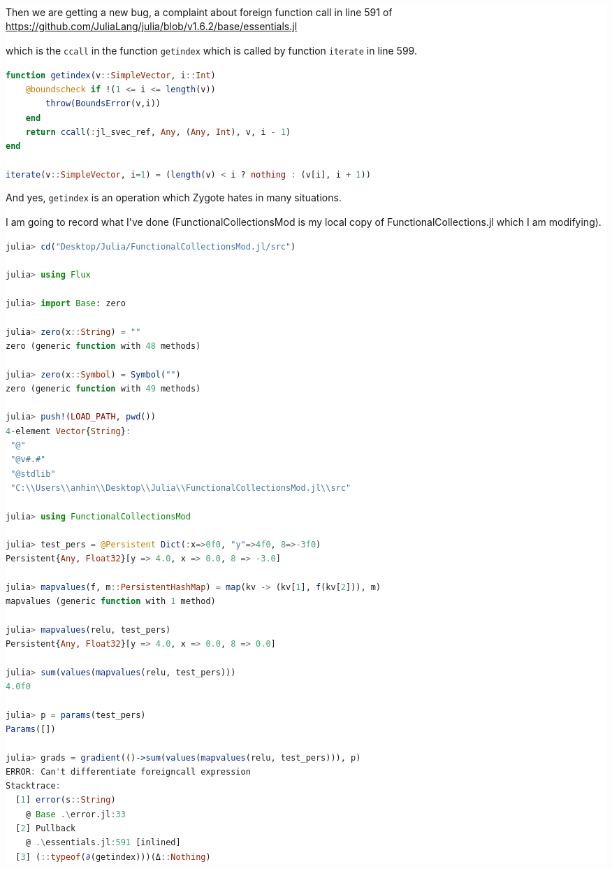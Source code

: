 Then we are getting a new bug, a complaint about foreign function call in line 591 of
https://github.com/JuliaLang/julia/blob/v1.6.2/base/essentials.jl

which is the `ccall` in the function `getindex` which is called by function `iterate` in line 599.

```julia
function getindex(v::SimpleVector, i::Int)
    @boundscheck if !(1 <= i <= length(v))
        throw(BoundsError(v,i))
    end
    return ccall(:jl_svec_ref, Any, (Any, Int), v, i - 1)
end

iterate(v::SimpleVector, i=1) = (length(v) < i ? nothing : (v[i], i + 1))
```

And yes, `getindex` is an operation which Zygote hates in many situations.

I am going to record what I've done (FunctionalCollectionsMod is my local copy
of FunctionalCollections.jl which I am modifying).

```julia
julia> cd("Desktop/Julia/FunctionalCollectionsMod.jl/src")

julia> using Flux

julia> import Base: zero

julia> zero(x::String) = ""
zero (generic function with 48 methods)

julia> zero(x::Symbol) = Symbol("")
zero (generic function with 49 methods)

julia> push!(LOAD_PATH, pwd())
4-element Vector{String}:
 "@"
 "@v#.#"
 "@stdlib"
 "C:\\Users\\anhin\\Desktop\\Julia\\FunctionalCollectionsMod.jl\\src"

julia> using FunctionalCollectionsMod

julia> test_pers = @Persistent Dict(:x=>0f0, "y"=>4f0, 8=>-3f0)
Persistent{Any, Float32}[y => 4.0, x => 0.0, 8 => -3.0]

julia> mapvalues(f, m::PersistentHashMap) = map(kv -> (kv[1], f(kv[2])), m)
mapvalues (generic function with 1 method)

julia> mapvalues(relu, test_pers)
Persistent{Any, Float32}[y => 4.0, x => 0.0, 8 => 0.0]

julia> sum(values(mapvalues(relu, test_pers)))
4.0f0

julia> p = params(test_pers)
Params([])

julia> grads = gradient(()->sum(values(mapvalues(relu, test_pers))), p)
ERROR: Can't differentiate foreigncall expression
Stacktrace:
  [1] error(s::String)
    @ Base .\error.jl:33
  [2] Pullback
    @ .\essentials.jl:591 [inlined]
  [3] (::typeof(∂(getindex)))(Δ::Nothing)
```